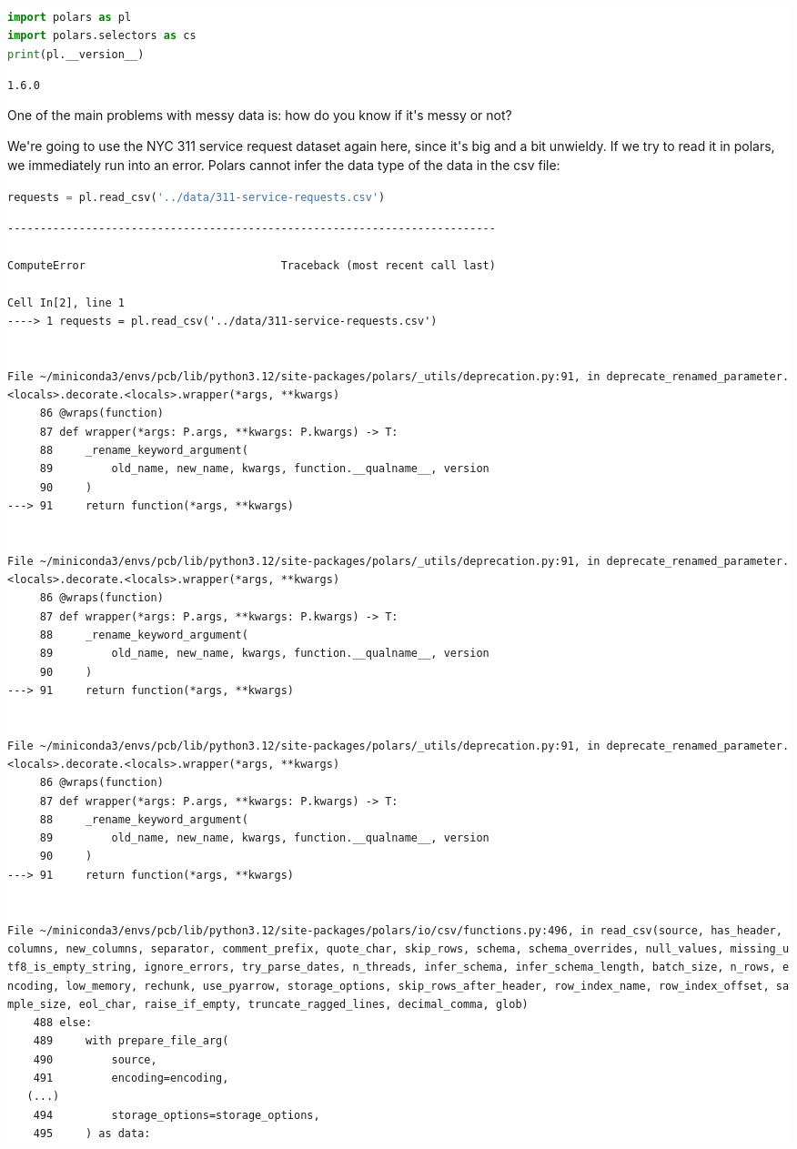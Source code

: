 ```python
import polars as pl
import polars.selectors as cs
print(pl.__version__)
```

    1.6.0


One of the main problems with messy data is: how do you know if it's messy or not?

We're going to use the NYC 311 service request dataset again here, since it's big and a bit unwieldy. If we try to read it in polars, we immediately run into an error. Polars cannot infer the data type of the data in the csv file:


```python
requests = pl.read_csv('../data/311-service-requests.csv')
```


    ---------------------------------------------------------------------------

    ComputeError                              Traceback (most recent call last)

    Cell In[2], line 1
    ----> 1 requests = pl.read_csv('../data/311-service-requests.csv')


    File ~/miniconda3/envs/pcb/lib/python3.12/site-packages/polars/_utils/deprecation.py:91, in deprecate_renamed_parameter.<locals>.decorate.<locals>.wrapper(*args, **kwargs)
         86 @wraps(function)
         87 def wrapper(*args: P.args, **kwargs: P.kwargs) -> T:
         88     _rename_keyword_argument(
         89         old_name, new_name, kwargs, function.__qualname__, version
         90     )
    ---> 91     return function(*args, **kwargs)


    File ~/miniconda3/envs/pcb/lib/python3.12/site-packages/polars/_utils/deprecation.py:91, in deprecate_renamed_parameter.<locals>.decorate.<locals>.wrapper(*args, **kwargs)
         86 @wraps(function)
         87 def wrapper(*args: P.args, **kwargs: P.kwargs) -> T:
         88     _rename_keyword_argument(
         89         old_name, new_name, kwargs, function.__qualname__, version
         90     )
    ---> 91     return function(*args, **kwargs)


    File ~/miniconda3/envs/pcb/lib/python3.12/site-packages/polars/_utils/deprecation.py:91, in deprecate_renamed_parameter.<locals>.decorate.<locals>.wrapper(*args, **kwargs)
         86 @wraps(function)
         87 def wrapper(*args: P.args, **kwargs: P.kwargs) -> T:
         88     _rename_keyword_argument(
         89         old_name, new_name, kwargs, function.__qualname__, version
         90     )
    ---> 91     return function(*args, **kwargs)


    File ~/miniconda3/envs/pcb/lib/python3.12/site-packages/polars/io/csv/functions.py:496, in read_csv(source, has_header, columns, new_columns, separator, comment_prefix, quote_char, skip_rows, schema, schema_overrides, null_values, missing_utf8_is_empty_string, ignore_errors, try_parse_dates, n_threads, infer_schema, infer_schema_length, batch_size, n_rows, encoding, low_memory, rechunk, use_pyarrow, storage_options, skip_rows_after_header, row_index_name, row_index_offset, sample_size, eol_char, raise_if_empty, truncate_ragged_lines, decimal_comma, glob)
        488 else:
        489     with prepare_file_arg(
        490         source,
        491         encoding=encoding,
       (...)
        494         storage_options=storage_options,
        495     ) as data: